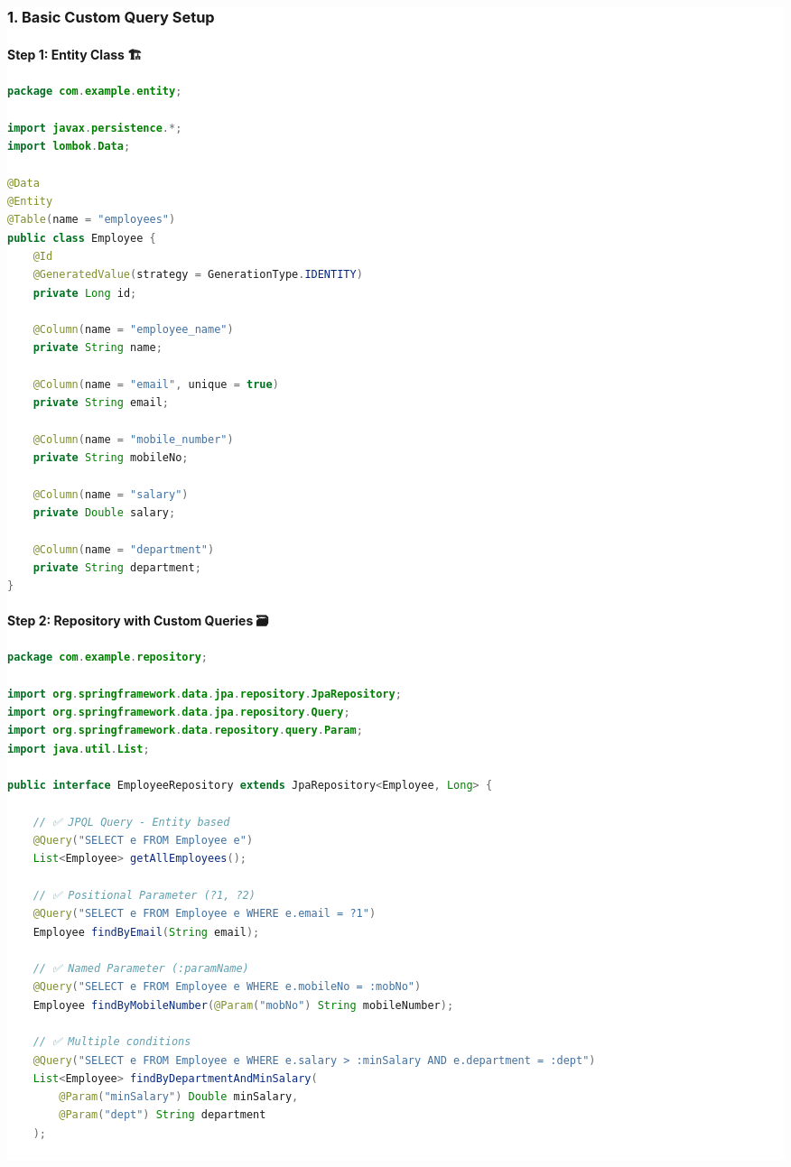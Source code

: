 ### 1. Basic Custom Query Setup

#### Step 1: Entity Class 🏗️
```java
package com.example.entity;

import javax.persistence.*;
import lombok.Data;

@Data
@Entity
@Table(name = "employees")
public class Employee {
    @Id
    @GeneratedValue(strategy = GenerationType.IDENTITY)
    private Long id;
    
    @Column(name = "employee_name")
    private String name;
    
    @Column(name = "email", unique = true)
    private String email;
    
    @Column(name = "mobile_number")
    private String mobileNo;
    
    @Column(name = "salary")
    private Double salary;
    
    @Column(name = "department")
    private String department;
}
```

#### Step 2: Repository with Custom Queries 🗃️
```java
package com.example.repository;

import org.springframework.data.jpa.repository.JpaRepository;
import org.springframework.data.jpa.repository.Query;
import org.springframework.data.repository.query.Param;
import java.util.List;

public interface EmployeeRepository extends JpaRepository<Employee, Long> {
    
    // ✅ JPQL Query - Entity based
    @Query("SELECT e FROM Employee e")
    List<Employee> getAllEmployees();
    
    // ✅ Positional Parameter (?1, ?2)
    @Query("SELECT e FROM Employee e WHERE e.email = ?1")
    Employee findByEmail(String email);
    
    // ✅ Named Parameter (:paramName)
    @Query("SELECT e FROM Employee e WHERE e.mobileNo = :mobNo")
    Employee findByMobileNumber(@Param("mobNo") String mobileNumber);
    
    // ✅ Multiple conditions
    @Query("SELECT e FROM Employee e WHERE e.salary > :minSalary AND e.department = :dept")
    List<Employee> findByDepartmentAndMinSalary(
        @Param("minSalary") Double minSalary, 
        @Param("dept") String department
    );
    
```